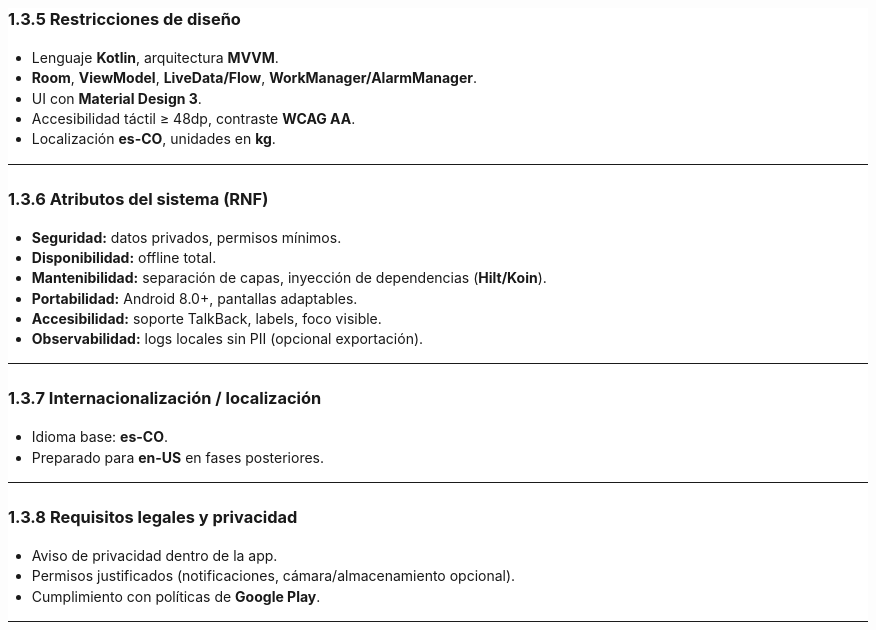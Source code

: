 
### 1.3.5 Restricciones de diseño
- Lenguaje **Kotlin**, arquitectura **MVVM**.  
- **Room**, **ViewModel**, **LiveData/Flow**, **WorkManager/AlarmManager**.  
- UI con **Material Design 3**.  
- Accesibilidad táctil ≥ 48dp, contraste **WCAG AA**.  
- Localización **es-CO**, unidades en **kg**.  

---

### 1.3.6 Atributos del sistema (RNF)
- **Seguridad:** datos privados, permisos mínimos.  
- **Disponibilidad:** offline total.  
- **Mantenibilidad:** separación de capas, inyección de dependencias (**Hilt/Koin**).  
- **Portabilidad:** Android 8.0+, pantallas adaptables.  
- **Accesibilidad:** soporte TalkBack, labels, foco visible.  
- **Observabilidad:** logs locales sin PII (opcional exportación).  

---

### 1.3.7 Internacionalización / localización
- Idioma base: **es-CO**.  
- Preparado para **en-US** en fases posteriores.  

---

### 1.3.8 Requisitos legales y privacidad
- Aviso de privacidad dentro de la app.  
- Permisos justificados (notificaciones, cámara/almacenamiento opcional).  
- Cumplimiento con políticas de **Google Play**.  

---
